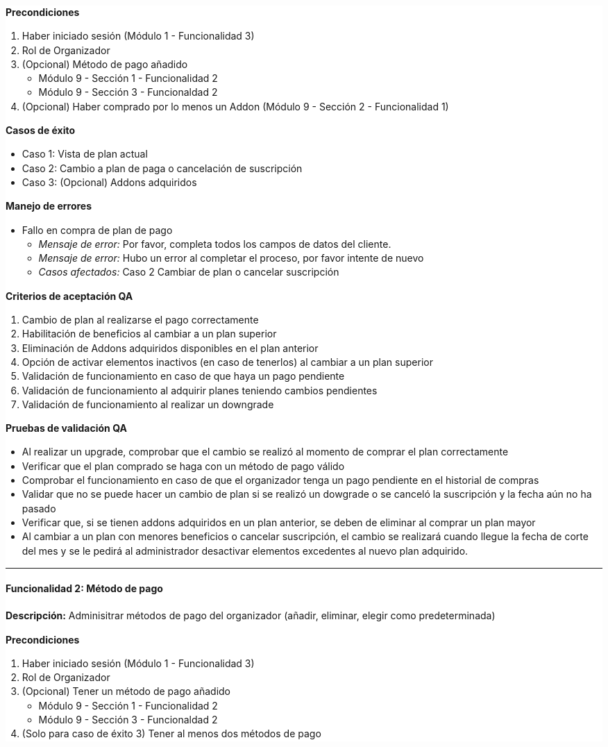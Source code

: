**Precondiciones**
1. Haber iniciado sesión (Módulo 1 - Funcionalidad 3)
2. Rol de Organizador
3. (Opcional) Método de pago añadido 
    - Módulo 9 - Sección 1 - Funcionalidad 2
    - Módulo 9 - Sección 3 - Funcionaldad 2
4. (Opcional) Haber comprado por lo menos un Addon (Módulo 9 - Sección 2 - Funcionalidad 1)

**Casos de éxito**
- Caso 1: Vista de plan actual
- Caso 2: Cambio a plan de paga o cancelación de suscripción
- Caso 3: (Opcional) Addons adquiridos

**Manejo de errores**
- Fallo en compra de plan de pago
   - *Mensaje de error:* Por favor, completa todos los campos de datos del cliente.
   - *Mensaje de error:* Hubo un error al completar el proceso, por favor intente de nuevo
   - *Casos afectados:* Caso 2 Cambiar de plan o cancelar suscripción

**Criterios de aceptación QA**
1. Cambio de plan al realizarse el pago correctamente
2. Habilitación de beneficios al cambiar a un plan superior
3. Eliminación de Addons adquiridos disponibles en el plan anterior
4. Opción de activar elementos inactivos (en caso de tenerlos) al cambiar a un plan superior
5. Validación de funcionamiento en caso de que haya un pago pendiente
6. Validación de funcionamiento al adquirir planes teniendo cambios pendientes
7. Validación de funcionamiento al realizar un downgrade

**Pruebas de validación QA**
* Al realizar un upgrade, comprobar que el cambio se realizó al momento de comprar el plan correctamente
* Verificar que el plan comprado se haga con un método de pago válido
* Comprobar el funcionamiento en caso de que el organizador tenga un pago pendiente en el historial de compras
* Validar que no se puede hacer un cambio de plan si se realizó un dowgrade o se canceló la suscripción y la fecha aún no ha pasado
* Verificar que, si se tienen addons adquiridos en un plan anterior, se deben de eliminar al comprar un plan mayor
* Al cambiar a un plan con menores beneficios o cancelar suscripción, el cambio se realizará cuando llegue la fecha de corte del mes y se le pedirá al administrador desactivar elementos excedentes al nuevo plan adquirido.

---

#### Funcionalidad 2: Método de pago
**Descripción:** Adminisitrar métodos de pago del organizador (añadir, eliminar, elegir como predeterminada)

**Precondiciones**
1. Haber iniciado sesión (Módulo 1 - Funcionalidad 3)
2. Rol de Organizador
3. (Opcional) Tener un método de pago añadido 
    - Módulo 9 - Sección 1 - Funcionalidad 2
    - Módulo 9 - Sección 3 - Funcionaldad 2
4. (Solo para caso de éxito 3) Tener al menos dos métodos de pago
